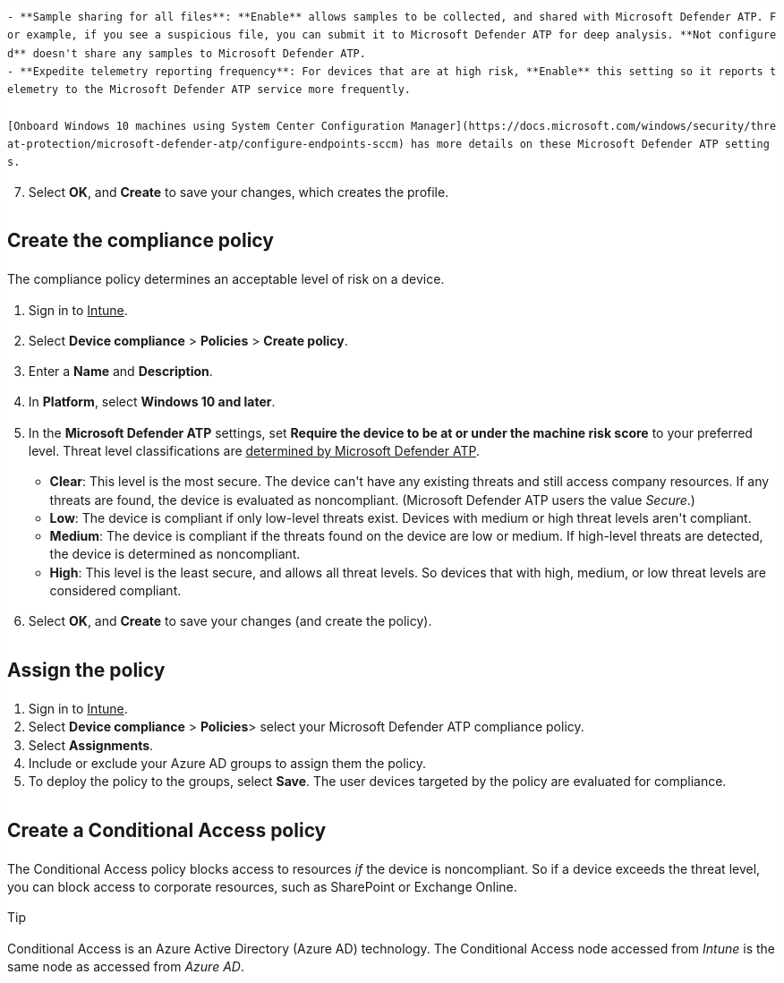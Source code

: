     - **Sample sharing for all files**: **Enable** allows samples to be collected, and shared with Microsoft Defender ATP. For example, if you see a suspicious file, you can submit it to Microsoft Defender ATP for deep analysis. **Not configured** doesn't share any samples to Microsoft Defender ATP.
    - **Expedite telemetry reporting frequency**: For devices that are at high risk, **Enable** this setting so it reports telemetry to the Microsoft Defender ATP service more frequently.

    [Onboard Windows 10 machines using System Center Configuration Manager](https://docs.microsoft.com/windows/security/threat-protection/microsoft-defender-atp/configure-endpoints-sccm) has more details on these Microsoft Defender ATP settings.

7. Select **OK**, and **Create** to save your changes, which creates the profile.

## Create the compliance policy
The compliance policy determines an acceptable level of risk on a device.

1. Sign in to [Intune](https://go.microsoft.com/fwlink/?linkid=2090973).
2. Select **Device compliance** > **Policies** > **Create policy**.
3. Enter a **Name** and **Description**.
4. In **Platform**, select **Windows 10 and later**.
5. In the **Microsoft Defender ATP** settings, set **Require the device to be at or under the machine risk score** to your preferred level. Threat level classifications are [determined by Microsoft Defender ATP](https://docs.microsoft.com/windows/security/threat-protection/microsoft-defender-atp/alerts-queue).

   - **Clear**: This level is the most secure. The device can't have any existing threats and still access company resources. If any threats are found, the device is evaluated as noncompliant. (Microsoft Defender ATP users the value *Secure*.)
   - **Low**: The device is compliant if only low-level threats exist. Devices with medium or high threat levels aren't compliant.
   - **Medium**: The device is compliant if the threats found on the device are low or medium. If high-level threats are detected, the device is determined as noncompliant.
   - **High**: This level is the least secure, and allows all threat levels. So devices that with high, medium, or low threat levels are considered compliant.

6. Select **OK**, and **Create** to save your changes (and create the policy).

## Assign the policy

1. Sign in to [Intune](https://go.microsoft.com/fwlink/?linkid=2090973).
2. Select **Device compliance** > **Policies**> select your Microsoft Defender ATP compliance policy.
3. Select **Assignments**.
4. Include or exclude your Azure AD groups to assign them the policy.
5. To deploy the policy to the groups, select **Save**. The user devices targeted by the policy are evaluated for compliance.

## Create a Conditional Access policy
The Conditional Access policy blocks access to resources *if* the device is noncompliant. So if a device exceeds the threat level, you can block access to corporate resources, such as SharePoint or Exchange Online.  

> [!TIP]  
> Conditional Access is an Azure Active Directory (Azure AD) technology. The Conditional Access node accessed from *Intune* is the same node as accessed from *Azure AD*.  
